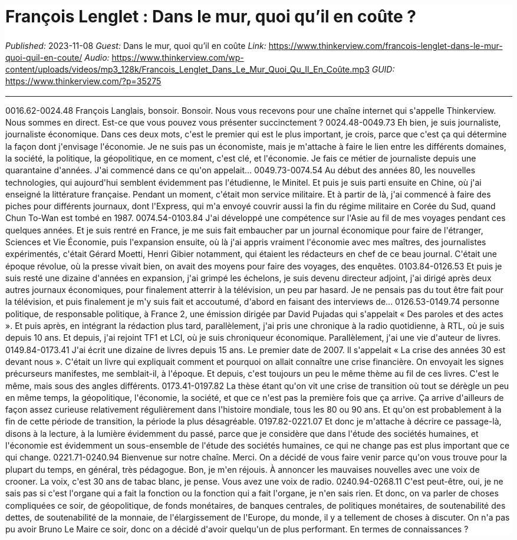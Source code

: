 # François Lenglet : Dans le mur, quoi qu’il en coûte ?

*Published:* 2023-11-08
*Guest:* Dans le mur, quoi qu’il en coûte
*Link:* https://www.thinkerview.com/francois-lenglet-dans-le-mur-quoi-quil-en-coute/
*Audio:* https://www.thinkerview.com/wp-content/uploads/videos/mp3_128k/Francois_Lenglet_Dans_Le_Mur_Quoi_Qu_Il_En_Coûte.mp3
*GUID:* https://www.thinkerview.com/?p=35275

---

0016.62-0024.48   François Langlais, bonsoir. Bonsoir. Nous vous recevons pour une chaîne internet qui s'appelle Thinkerview. Nous sommes en direct. Est-ce que vous pouvez vous présenter succinctement ?
0024.48-0049.73   Eh bien, je suis journaliste, journaliste économique. Dans ces deux mots, c'est le premier qui est le plus important, je crois, parce que c'est ça qui détermine la façon dont j'envisage l'économie. Je ne suis pas un économiste, mais je m'attache à faire le lien entre les différents domaines, la société, la politique, la géopolitique, en ce moment, c'est clé, et l'économie. Je fais ce métier de journaliste depuis une quarantaine d'années. J'ai commencé dans ce qu'on appelait...
0049.73-0074.54   Au début des années 80, les nouvelles technologies, qui aujourd'hui semblent évidemment pas l'étudienne, le Minitel. Et puis je suis parti ensuite en Chine, où j'ai enseigné la littérature française. Pendant un moment, c'était mon service militaire. Et à partir de là, j'ai commencé à faire des piches pour différents journaux, dont l'Express, qui m'a envoyé couvrir aussi la fin du régime militaire en Corée du Sud, quand Chun To-Wan est tombé en 1987.
0074.54-0103.84   J'ai développé une compétence sur l'Asie au fil de mes voyages pendant ces quelques années. Et je suis rentré en France, je me suis fait embaucher par un journal économique pour faire de l'étranger, Sciences et Vie Économie, puis l'expansion ensuite, où là j'ai appris vraiment l'économie avec mes maîtres, des journalistes expérimentés, c'était Gérard Moetti, Henri Gibier notamment, qui étaient les rédacteurs en chef de ce beau journal. C'était une époque révolue, où la presse vivait bien, on avait des moyens pour faire des voyages, des enquêtes.
0103.84-0126.53   Et puis je suis resté une dizaine d'années en expansion, j'ai grimpé les échelons, je suis devenu directeur adjoint, j'ai dirigé après deux autres journaux économiques, pour finalement atterrir à la télévision, un peu par hasard. Je ne pensais pas du tout être fait pour la télévision, et puis finalement je m'y suis fait et accoutumé, d'abord en faisant des interviews de...
0126.53-0149.74   personne politique, de responsable politique, à France 2, une émission dirigée par David Pujadas qui s'appelait « Des paroles et des actes ». Et puis après, en intégrant la rédaction plus tard, parallèlement, j'ai pris une chronique à la radio quotidienne, à RTL, où je suis depuis 10 ans. Et depuis, j'ai rejoint TF1 et LCI, où je suis chroniqueur économique. Parallèlement, j'ai une vie d'auteur de livres.
0149.84-0173.41   J'ai écrit une dizaine de livres depuis 15 ans. Le premier date de 2007. Il s'appelait « La crise des années 30 est devant nous ». C'était un livre qui expliquait comment et pourquoi on allait connaître une crise financière. On envoyait les signes précurseurs manifestes, me semblait-il, à l'époque. Et depuis, c'est toujours un peu le même thème au fil de ces livres. C'est le même, mais sous des angles différents.
0173.41-0197.82   La thèse étant qu'on vit une crise de transition où tout se dérègle un peu en même temps, la géopolitique, l'économie, la société, et que ce n'est pas la première fois que ça arrive. Ça arrive d'ailleurs de façon assez curieuse relativement régulièrement dans l'histoire mondiale, tous les 80 ou 90 ans. Et qu'on est probablement à la fin de cette période de transition, la période la plus désagréable.
0197.82-0221.07   Et donc je m'attache à décrire ce passage-là, disons à la lecture, à la lumière évidemment du passé, parce que je considère que dans l'étude des sociétés humaines, et l'économie est évidemment un sous-ensemble de l'étude des sociétés humaines, ce qui ne change pas est plus important que ce qui change.
0221.71-0240.94   Bienvenue sur notre chaîne. Merci. On a décidé de vous faire venir parce qu'on vous trouve pour la plupart du temps, en général, très pédagogue. Bon, je m'en réjouis. À annoncer les mauvaises nouvelles avec une voix de crooner. La voix, c'est 30 ans de tabac blanc, je pense. Vous avez une voix de radio.
0240.94-0268.11   C'est peut-être, oui, je ne sais pas si c'est l'organe qui a fait la fonction ou la fonction qui a fait l'organe, je n'en sais rien. Et donc, on va parler de choses compliquées ce soir, de géopolitique, de fonds monétaires, de banques centrales, de politiques monétaires, de soutenabilité des dettes, de soutenabilité de la monnaie, de l'élargissement de l'Europe, du monde, il y a tellement de choses à discuter. On n'a pas pu avoir Bruno Le Maire ce soir, donc on a décidé d'avoir quelqu'un de plus performant. En termes de connaissances ?